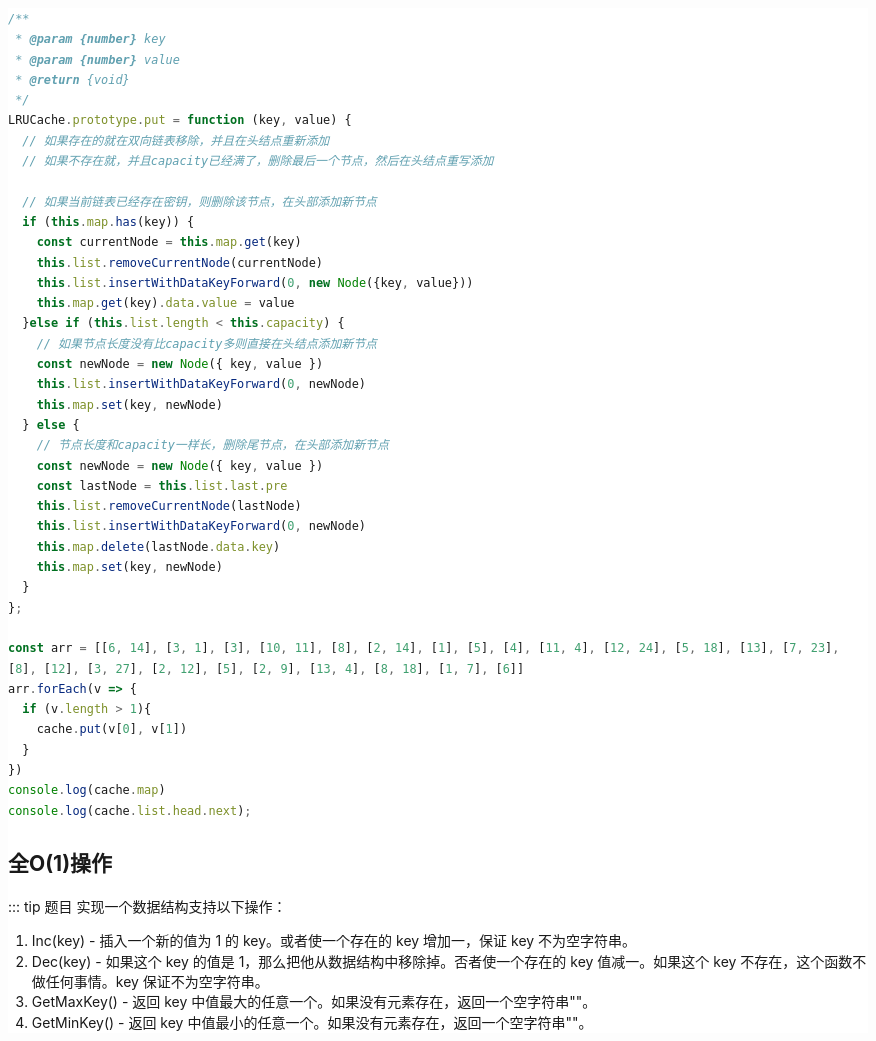 ```js
/**
 * @param {number} key
 * @param {number} value
 * @return {void}
 */
LRUCache.prototype.put = function (key, value) {
  // 如果存在的就在双向链表移除，并且在头结点重新添加
  // 如果不存在就，并且capacity已经满了，删除最后一个节点，然后在头结点重写添加

  // 如果当前链表已经存在密钥，则删除该节点，在头部添加新节点
  if (this.map.has(key)) {
    const currentNode = this.map.get(key)
    this.list.removeCurrentNode(currentNode)
    this.list.insertWithDataKeyForward(0, new Node({key, value}))
    this.map.get(key).data.value = value
  }else if (this.list.length < this.capacity) {
    // 如果节点长度没有比capacity多则直接在头结点添加新节点
    const newNode = new Node({ key, value })
    this.list.insertWithDataKeyForward(0, newNode)
    this.map.set(key, newNode)
  } else {
    // 节点长度和capacity一样长，删除尾节点，在头部添加新节点
    const newNode = new Node({ key, value })
    const lastNode = this.list.last.pre
    this.list.removeCurrentNode(lastNode)
    this.list.insertWithDataKeyForward(0, newNode)
    this.map.delete(lastNode.data.key)
    this.map.set(key, newNode)
  }
};

const arr = [[6, 14], [3, 1], [3], [10, 11], [8], [2, 14], [1], [5], [4], [11, 4], [12, 24], [5, 18], [13], [7, 23], [8], [12], [3, 27], [2, 12], [5], [2, 9], [13, 4], [8, 18], [1, 7], [6]]
arr.forEach(v => {
  if (v.length > 1){
    cache.put(v[0], v[1])
  }
})
console.log(cache.map)
console.log(cache.list.head.next);
```
## 全O(1)操作
::: tip 题目
实现一个数据结构支持以下操作：

1. Inc(key) - 插入一个新的值为 1 的 key。或者使一个存在的 key 增加一，保证 key 不为空字符串。
2. Dec(key) - 如果这个 key 的值是 1，那么把他从数据结构中移除掉。否者使一个存在的 key 值减一。如果这个 key 不存在，这个函数不做任何事情。key 保证不为空字符串。
3. GetMaxKey() - 返回 key 中值最大的任意一个。如果没有元素存在，返回一个空字符串""。
4. GetMinKey() - 返回 key 中值最小的任意一个。如果没有元素存在，返回一个空字符串""。
